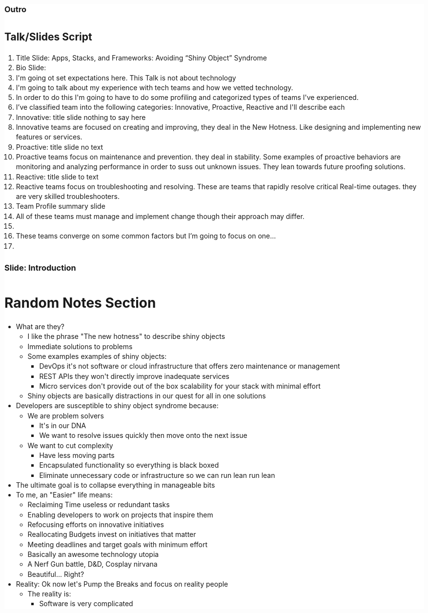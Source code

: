 ### Outro

## Talk/Slides Script

1. Title Slide: Apps, Stacks, and Frameworks: Avoiding “Shiny Object” Syndrome
2. Bio Slide: 
3. I'm going ot set expectations here. This Talk is not about technology
4. I'm going to talk about my experience with tech teams and how we vetted technology.
5. In order to do this I'm going to have to do some profiling and categorized types of teams I've experienced.
6. I’ve classified team into the following categories: Innovative, Proactive, Reactive and I'll describe each
7. Innovative: title slide nothing to say here
8. Innovative teams are focused on creating and improving, they deal in the New Hotness. Like designing and implementing new features or services.
9. Proactive: title slide no text
10. Proactive teams focus on maintenance and prevention. they deal in stability. Some examples of proactive behaviors are monitoring and analyzing performance in order to suss out unknown issues. They lean towards future proofing solutions.
11. Reactive: title slide to text
12. Reactive teams focus on troubleshooting and resolving. These are teams that rapidly resolve critical Real-time outages. they are very skilled troubleshooters.
13. Team Profile summary slide
14. All of these teams must manage and implement change though their approach may differ.
15. 
16. These teams converge on some common factors but I’m going to focus on one...
17. 

### Slide: Introduction


# Random Notes Section

- What are they?
  - I like the phrase "The new hotness" to describe shiny objects
  - Immediate solutions to problems
  - Some examples examples of shiny objects:
    - DevOps it's not software or cloud infrastructure that offers zero maintenance or management
    - REST APIs they won't directly improve inadequate services
    - Micro services don't provide out of the box scalability for your stack with minimal effort
  - Shiny objects are basically distractions in our quest for all in one solutions
- Developers are susceptible to shiny object syndrome because:
  - We are problem solvers
    - It's in our DNA
    - We want to resolve issues quickly then move onto the next issue
  - We want to cut complexity
    - Have less moving parts
    - Encapsulated functionality so everything is black boxed
    - Eliminate unnecessary code or infrastructure so we can run lean run lean
- The ultimate goal is to collapse everything in manageable bits
- To me, an "Easier" life means:
  - Reclaiming Time useless or redundant tasks
  - Enabling developers to work on projects that inspire them
  - Refocusing efforts on innovative initiatives
  - Reallocating Budgets invest on initiatives that matter
  - Meeting deadlines and target goals with minimum effort
  - Basically an awesome technology utopia
  - A Nerf Gun battle, D&D, Cosplay nirvana
  - Beautiful... Right?
- Reality: Ok now let's Pump the Breaks and focus on reality people
  - The reality is:
    - Software is very complicated